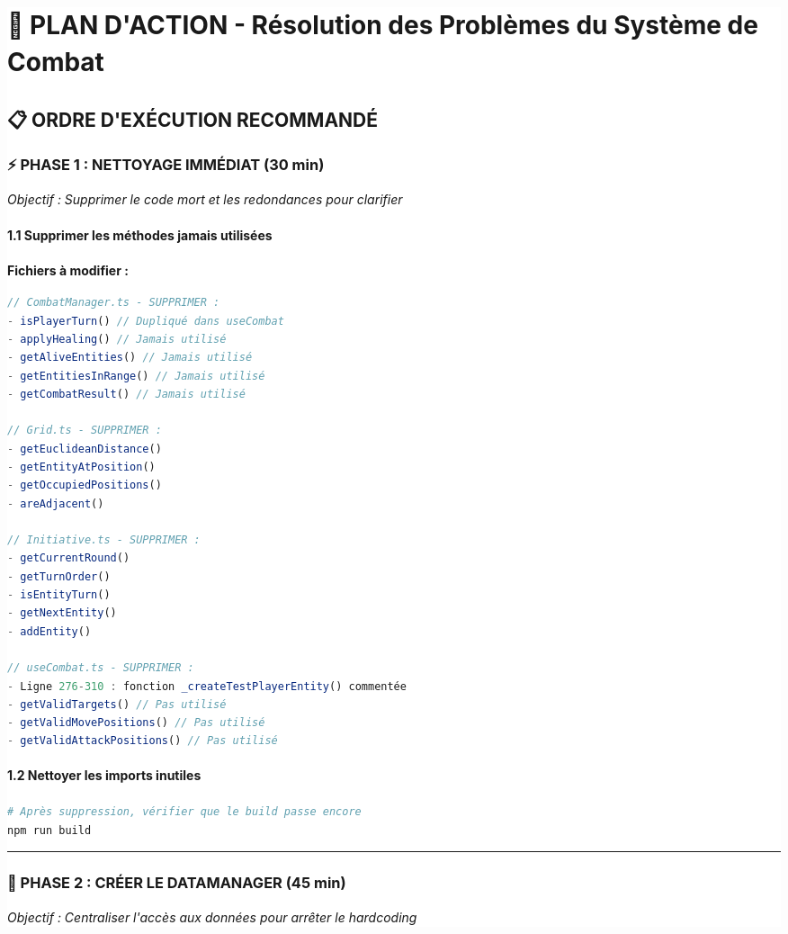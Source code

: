 # 🎯 PLAN D'ACTION - Résolution des Problèmes du Système de Combat

## 📋 ORDRE D'EXÉCUTION RECOMMANDÉ

### ⚡ PHASE 1 : NETTOYAGE IMMÉDIAT (30 min)
*Objectif : Supprimer le code mort et les redondances pour clarifier*

#### 1.1 Supprimer les méthodes jamais utilisées
**Fichiers à modifier :**

```typescript
// CombatManager.ts - SUPPRIMER :
- isPlayerTurn() // Dupliqué dans useCombat
- applyHealing() // Jamais utilisé
- getAliveEntities() // Jamais utilisé  
- getEntitiesInRange() // Jamais utilisé
- getCombatResult() // Jamais utilisé

// Grid.ts - SUPPRIMER :
- getEuclideanDistance()
- getEntityAtPosition()
- getOccupiedPositions()
- areAdjacent()

// Initiative.ts - SUPPRIMER :
- getCurrentRound()
- getTurnOrder()
- isEntityTurn()
- getNextEntity()
- addEntity()

// useCombat.ts - SUPPRIMER :
- Ligne 276-310 : fonction _createTestPlayerEntity() commentée
- getValidTargets() // Pas utilisé
- getValidMovePositions() // Pas utilisé
- getValidAttackPositions() // Pas utilisé
```

#### 1.2 Nettoyer les imports inutiles
```bash
# Après suppression, vérifier que le build passe encore
npm run build
```

---

### 🔧 PHASE 2 : CRÉER LE DATAMANAGER (45 min)
*Objectif : Centraliser l'accès aux données pour arrêter le hardcoding*

